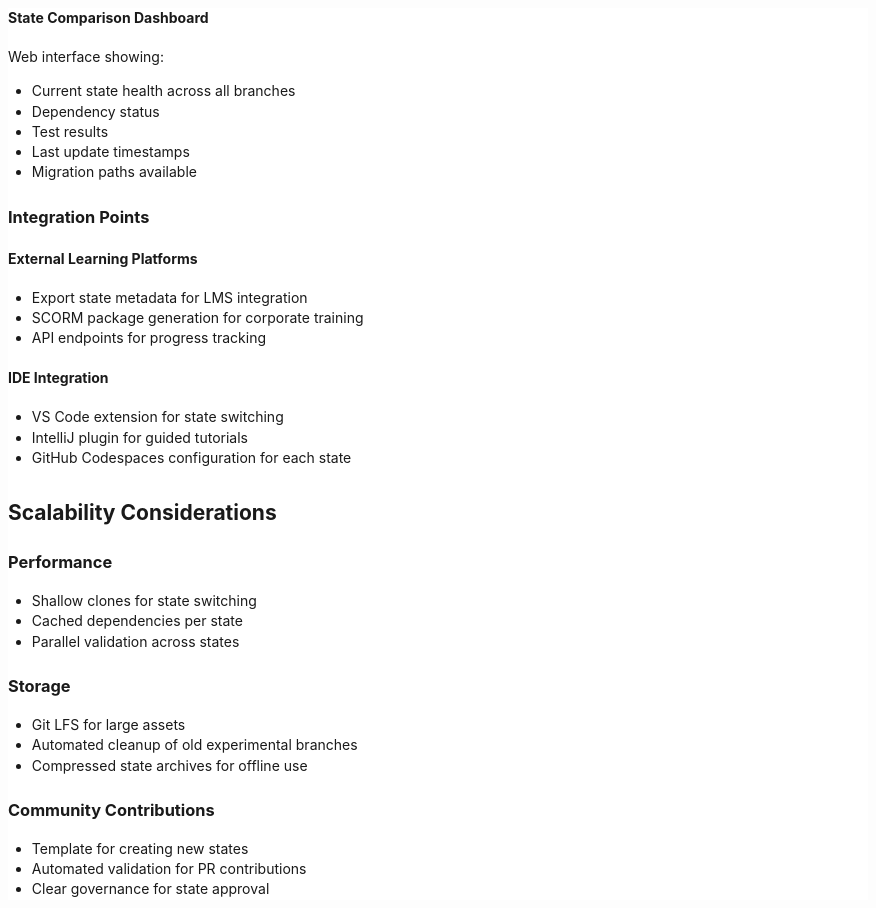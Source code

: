 #### State Comparison Dashboard
Web interface showing:
- Current state health across all branches
- Dependency status
- Test results
- Last update timestamps
- Migration paths available

### Integration Points

#### External Learning Platforms
- Export state metadata for LMS integration
- SCORM package generation for corporate training
- API endpoints for progress tracking

#### IDE Integration
- VS Code extension for state switching
- IntelliJ plugin for guided tutorials
- GitHub Codespaces configuration for each state

## Scalability Considerations

### Performance
- Shallow clones for state switching
- Cached dependencies per state
- Parallel validation across states

### Storage
- Git LFS for large assets
- Automated cleanup of old experimental branches
- Compressed state archives for offline use

### Community Contributions
- Template for creating new states
- Automated validation for PR contributions
- Clear governance for state approval
